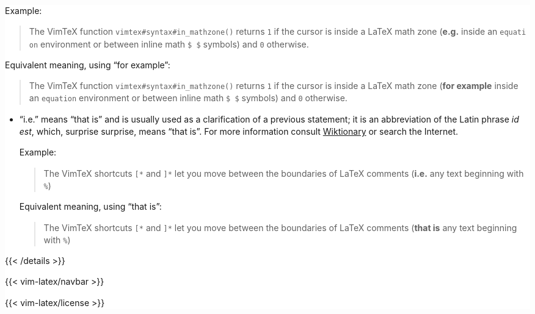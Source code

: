   Example:

  > The VimTeX function `vimtex#syntax#in_mathzone()` returns `1` if the cursor is inside a LaTeX math zone (**e.g.** inside an `equation` environment or between inline math `$ $` symbols) and `0` otherwise.

  Equivalent meaning, using “for example”:

  > The VimTeX function `vimtex#syntax#in_mathzone()` returns `1` if the cursor is inside a LaTeX math zone (**for example** inside an `equation` environment or between inline math `$ $` symbols) and `0` otherwise.

- “i.e.” means “that is” and is usually used as a clarification of a previous statement; it is an abbreviation of the Latin phrase *id est*, which, surprise surprise, means “that is”.
  For more information consult [Wiktionary](https://en.wiktionary.org/wiki/i.e.) or search the Internet.

  Example:

  > The VimTeX shortcuts `[*` and `]*` let you move between the boundaries of LaTeX comments (**i.e.** any text beginning with `%`)
  
  Equivalent meaning, using “that is”:

  > The VimTeX shortcuts `[*` and `]*` let you move between the boundaries of LaTeX comments (**that is** any text beginning with `%`)

{{< /details >}}

{{< vim-latex/navbar >}}

{{< vim-latex/license >}}
